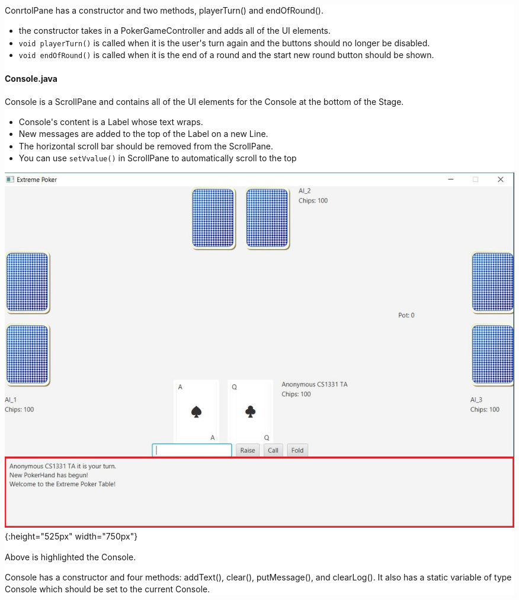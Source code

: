 ConrtolPane has a constructor and two methods, playerTurn() and endOfRound().

* the constructor takes in a PokerGameController and adds all of the UI elements.
* `void playerTurn()` is called when it is the user's turn again and the buttons should no longer be disabled.
* `void endOfRound()` is called when it is the end of a round and the start new round button should be shown.

#### Console.java

Console is a ScrollPane and contains all of the UI elements for the Console at the bottom of the Stage.

* Console's content is a Label whose text wraps.
* New messages are added to the top of the Label on a new Line.
* The horizontal scroll bar should be removed from the ScrollPane.
* You can use `setVvalue()` in ScrollPane to automatically scroll to the top

![Console](images/GameScreen-Console.jpg){:height="525px" width="750px"}

Above is highlighted the Console.

Console has a constructor and four methods: addText(), clear(), putMessage(), and clearLog().
It also has a static variable of type Console which should be set to the current Console.
